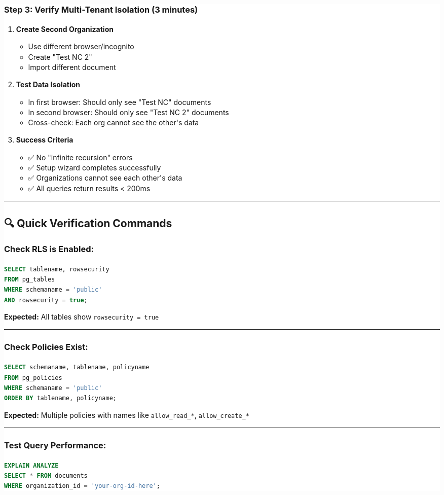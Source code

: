 
### Step 3: Verify Multi-Tenant Isolation (3 minutes)

1. **Create Second Organization**
   - Use different browser/incognito
   - Create "Test NC 2"
   - Import different document

2. **Test Data Isolation**
   - In first browser: Should only see "Test NC" documents
   - In second browser: Should only see "Test NC 2" documents
   - Cross-check: Each org cannot see the other's data

3. **Success Criteria**
   - ✅ No "infinite recursion" errors
   - ✅ Setup wizard completes successfully
   - ✅ Organizations cannot see each other's data
   - ✅ All queries return results < 200ms

---

## 🔍 Quick Verification Commands

### Check RLS is Enabled:
```sql
SELECT tablename, rowsecurity
FROM pg_tables
WHERE schemaname = 'public'
AND rowsecurity = true;
```

**Expected:** All tables show `rowsecurity = true`

---

### Check Policies Exist:
```sql
SELECT schemaname, tablename, policyname
FROM pg_policies
WHERE schemaname = 'public'
ORDER BY tablename, policyname;
```

**Expected:** Multiple policies with names like `allow_read_*`, `allow_create_*`

---

### Test Query Performance:
```sql
EXPLAIN ANALYZE
SELECT * FROM documents
WHERE organization_id = 'your-org-id-here';
```
